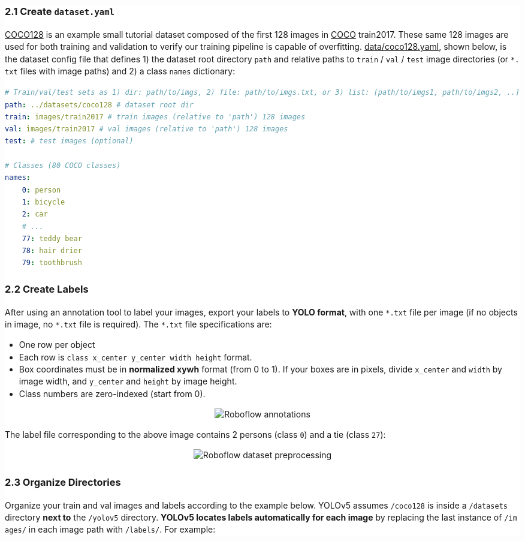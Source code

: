 ### 2.1 Create `dataset.yaml`

[COCO128](https://www.kaggle.com/ultralytics/coco128) is an example small tutorial dataset composed of the first 128 images in [COCO](https://cocodataset.org/) train2017. These same 128 images are used for both training and validation to verify our training pipeline is capable of overfitting. [data/coco128.yaml](https://github.com/ultralytics/yolov5/blob/master/data/coco128.yaml), shown below, is the dataset config file that defines 1) the dataset root directory `path` and relative paths to `train` / `val` / `test` image directories (or `*.txt` files with image paths) and 2) a class `names` dictionary:

```yaml
# Train/val/test sets as 1) dir: path/to/imgs, 2) file: path/to/imgs.txt, or 3) list: [path/to/imgs1, path/to/imgs2, ..]
path: ../datasets/coco128 # dataset root dir
train: images/train2017 # train images (relative to 'path') 128 images
val: images/train2017 # val images (relative to 'path') 128 images
test: # test images (optional)

# Classes (80 COCO classes)
names:
    0: person
    1: bicycle
    2: car
    # ...
    77: teddy bear
    78: hair drier
    79: toothbrush
```

### 2.2 Create Labels

After using an annotation tool to label your images, export your labels to **YOLO format**, with one `*.txt` file per image (if no objects in image, no `*.txt` file is required). The `*.txt` file specifications are:

- One row per object
- Each row is `class x_center y_center width height` format.
- Box coordinates must be in **normalized xywh** format (from 0 to 1). If your boxes are in pixels, divide `x_center` and `width` by image width, and `y_center` and `height` by image height.
- Class numbers are zero-indexed (start from 0).

<p align="center"><img width="750" src="https://github.com/ultralytics/docs/releases/download/0/two-persons-tie.avif" alt="Roboflow annotations"></p>

The label file corresponding to the above image contains 2 persons (class `0`) and a tie (class `27`):

<p align="center"><img width="428" src="https://github.com/ultralytics/docs/releases/download/0/two-persons-tie-1.avif" alt="Roboflow dataset preprocessing"></p>

### 2.3 Organize Directories

Organize your train and val images and labels according to the example below. YOLOv5 assumes `/coco128` is inside a `/datasets` directory **next to** the `/yolov5` directory. **YOLOv5 locates labels automatically for each image** by replacing the last instance of `/images/` in each image path with `/labels/`. For example:
